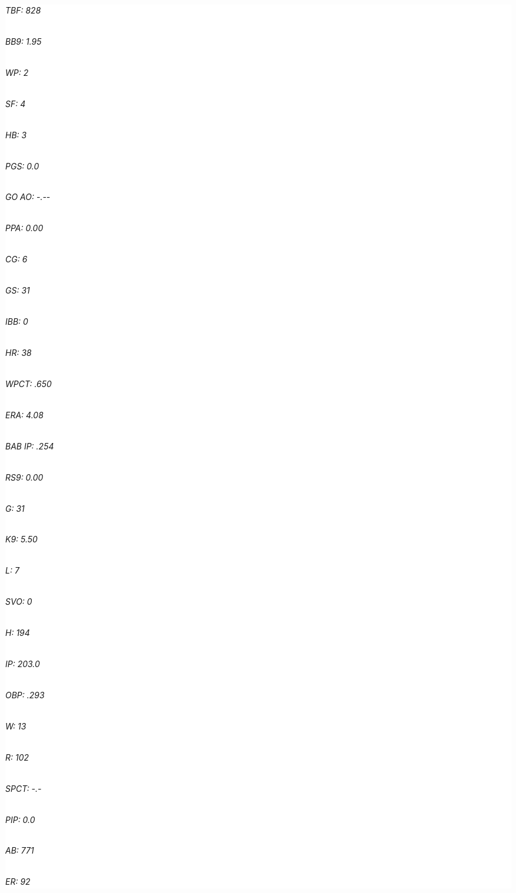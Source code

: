 ###### TBF: 828
###### BB9: 1.95
###### WP: 2
###### SF: 4
###### HB: 3
###### PGS: 0.0
###### GO AO: -.--
###### PPA: 0.00
###### CG: 6
###### GS: 31
###### IBB: 0
###### HR: 38
###### WPCT: .650
###### ERA: 4.08
###### BAB IP: .254
###### RS9: 0.00
###### G: 31
###### K9: 5.50
###### L: 7
###### SVO: 0
###### H: 194
###### IP: 203.0
###### OBP: .293
###### W: 13
###### R: 102
###### SPCT: -.-
###### PIP: 0.0
###### AB: 771
###### ER: 92
